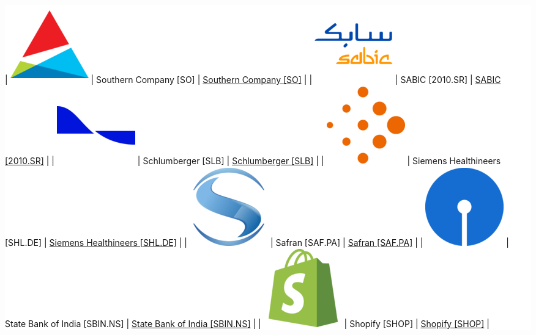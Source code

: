 | ![Southern Company [SO]](/img/128/SO-c165b9b2.png) | Southern Company [SO] | [Southern Company [SO]](southern-company/logo/ ) |
| ![SABIC [2010.SR]](/img/128/2010.SR-58baae6e.png) | SABIC [2010.SR] | [SABIC [2010.SR]](sabic/logo/ ) |
| ![Schlumberger [SLB]](/img/128/SLB-352cb7c1.png) | Schlumberger [SLB] | [Schlumberger [SLB]](schlumberger/logo/ ) |
| ![Siemens Healthineers [SHL.DE]](/img/128/SHL.DE-f200f5f7.png) | Siemens Healthineers [SHL.DE] | [Siemens Healthineers [SHL.DE]](siemens-healthineers/logo/ ) |
| ![Safran [SAF.PA]](/img/128/SAF.PA-013ba474.png) | Safran [SAF.PA] | [Safran [SAF.PA]](safran/logo/ ) |
| ![State Bank of India [SBIN.NS]](/img/128/SBIN.NS-a5c1c03f.png) | State Bank of India [SBIN.NS] | [State Bank of India [SBIN.NS]](state-bank-of-india/logo/ ) |
| ![Shopify [SHOP]](/img/128/SHOP-cd7054da.png) | Shopify [SHOP] | [Shopify [SHOP]](shopify/logo/ ) |